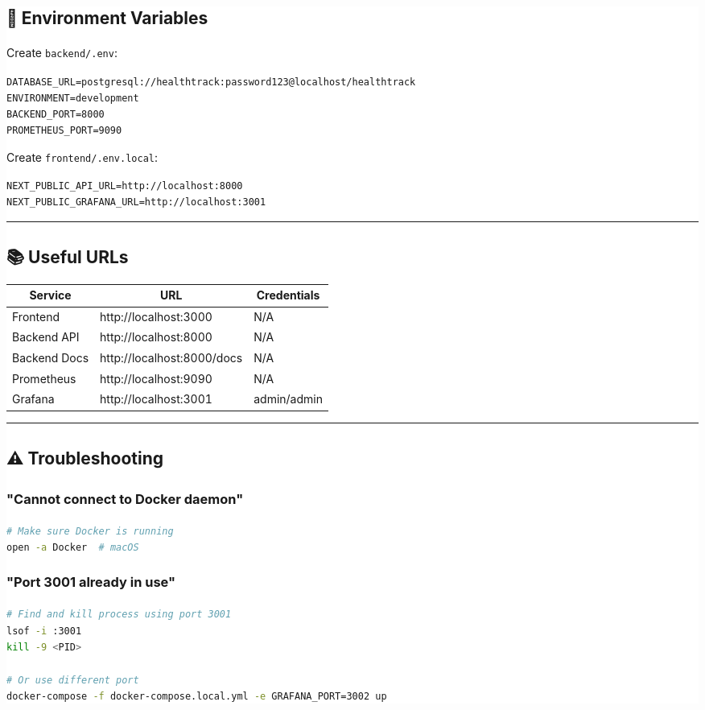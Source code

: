 
## 🚀 Environment Variables

Create `backend/.env`:
```
DATABASE_URL=postgresql://healthtrack:password123@localhost/healthtrack
ENVIRONMENT=development
BACKEND_PORT=8000
PROMETHEUS_PORT=9090
```

Create `frontend/.env.local`:
```
NEXT_PUBLIC_API_URL=http://localhost:8000
NEXT_PUBLIC_GRAFANA_URL=http://localhost:3001
```

---

## 📚 Useful URLs

| Service | URL | Credentials |
|---------|-----|-------------|
| Frontend | http://localhost:3000 | N/A |
| Backend API | http://localhost:8000 | N/A |
| Backend Docs | http://localhost:8000/docs | N/A |
| Prometheus | http://localhost:9090 | N/A |
| Grafana | http://localhost:3001 | admin/admin |

---

## ⚠️ Troubleshooting

### "Cannot connect to Docker daemon"
```bash
# Make sure Docker is running
open -a Docker  # macOS
```

### "Port 3001 already in use"
```bash
# Find and kill process using port 3001
lsof -i :3001
kill -9 <PID>

# Or use different port
docker-compose -f docker-compose.local.yml -e GRAFANA_PORT=3002 up
```

